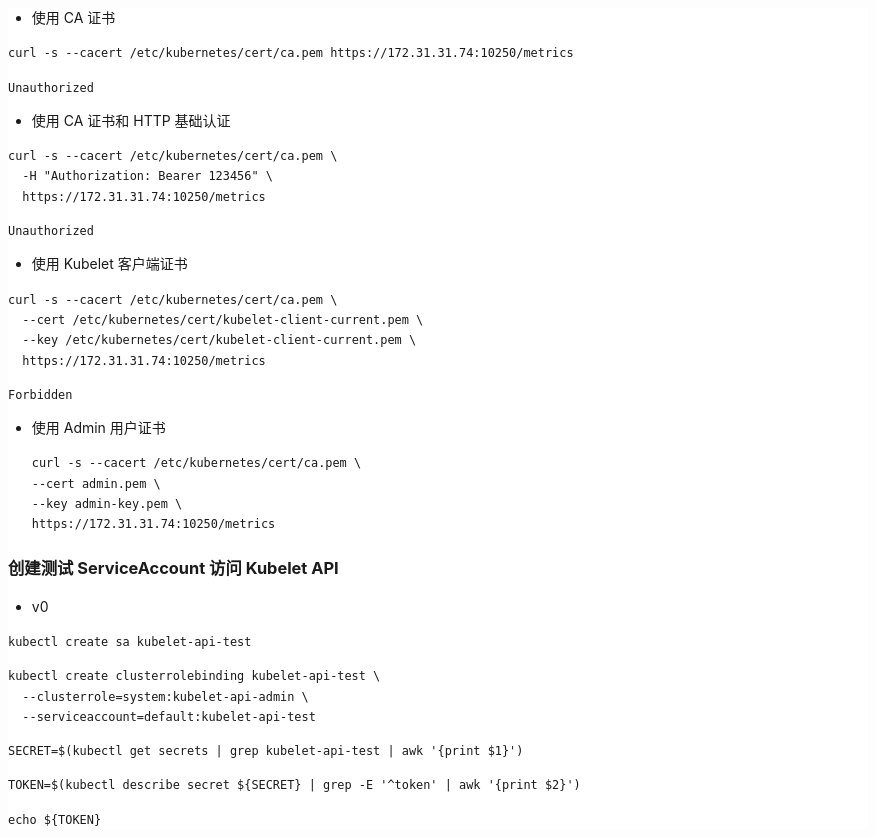 * 使用 CA 证书

```shell
curl -s --cacert /etc/kubernetes/cert/ca.pem https://172.31.31.74:10250/metrics
```

`Unauthorized`

* 使用 CA 证书和 HTTP 基础认证

```shell
curl -s --cacert /etc/kubernetes/cert/ca.pem \
  -H "Authorization: Bearer 123456" \
  https://172.31.31.74:10250/metrics
```

`Unauthorized`

* 使用 Kubelet 客户端证书

```shell
curl -s --cacert /etc/kubernetes/cert/ca.pem \
  --cert /etc/kubernetes/cert/kubelet-client-current.pem \
  --key /etc/kubernetes/cert/kubelet-client-current.pem \
  https://172.31.31.74:10250/metrics
```

`Forbidden`

* 使用 Admin 用户证书
  
  ```shell
  curl -s --cacert /etc/kubernetes/cert/ca.pem \
  --cert admin.pem \
  --key admin-key.pem \
  https://172.31.31.74:10250/metrics
  ```

### 创建测试 ServiceAccount 访问 Kubelet API

* v0
  
```shell
kubectl create sa kubelet-api-test
```

```shell
kubectl create clusterrolebinding kubelet-api-test \
  --clusterrole=system:kubelet-api-admin \
  --serviceaccount=default:kubelet-api-test
```

```shell
SECRET=$(kubectl get secrets | grep kubelet-api-test | awk '{print $1}')
```

```shell
TOKEN=$(kubectl describe secret ${SECRET} | grep -E '^token' | awk '{print $2}')
```

```shell
echo ${TOKEN}
```
